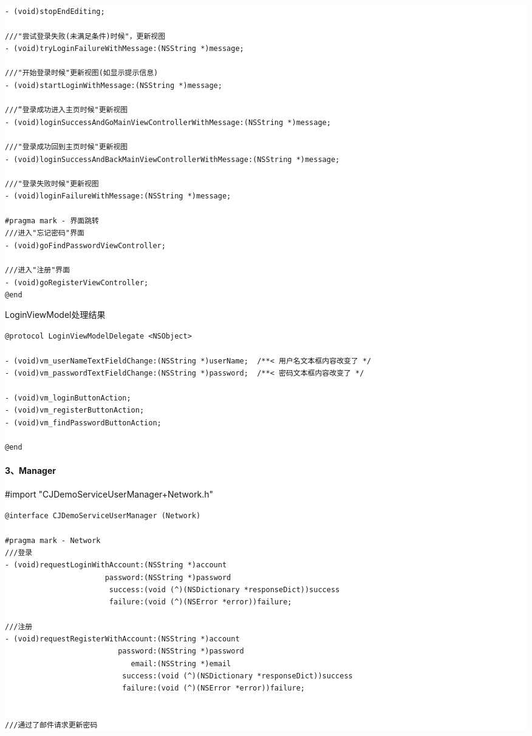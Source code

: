 ```
- (void)stopEndEditing;

///"尝试登录失败(未满足条件)时候"，更新视图
- (void)tryLoginFailureWithMessage:(NSString *)message;

///"开始登录时候"更新视图(如显示提示信息)
- (void)startLoginWithMessage:(NSString *)message;

///“登录成功进入主页时候"更新视图
- (void)loginSuccessAndGoMainViewControllerWithMessage:(NSString *)message;

///"登录成功回到主页时候"更新视图
- (void)loginSuccessAndBackMainViewControllerWithMessage:(NSString *)message;

///"登录失败时候"更新视图
- (void)loginFailureWithMessage:(NSString *)message;

#pragma mark - 界面跳转
///进入"忘记密码"界面
- (void)goFindPasswordViewController;

///进入"注册"界面
- (void)goRegisterViewController;
@end
```


LoginViewModel处理结果

```
@protocol LoginViewModelDelegate <NSObject>

- (void)vm_userNameTextFieldChange:(NSString *)userName;  /**< 用户名文本框内容改变了 */
- (void)vm_passwordTextFieldChange:(NSString *)password;  /**< 密码文本框内容改变了 */

- (void)vm_loginButtonAction;
- (void)vm_registerButtonAction;
- (void)vm_findPasswordButtonAction;

@end
```



#### 3、Manager
  #import "CJDemoServiceUserManager+Network.h"
  
```
@interface CJDemoServiceUserManager (Network)

#pragma mark - Network
///登录
- (void)requestLoginWithAccount:(NSString *)account
                       password:(NSString *)password
                        success:(void (^)(NSDictionary *responseDict))success
                        failure:(void (^)(NSError *error))failure;

///注册
- (void)requestRegisterWithAccount:(NSString *)account
                          password:(NSString *)password
                             email:(NSString *)email
                           success:(void (^)(NSDictionary *responseDict))success
                           failure:(void (^)(NSError *error))failure;


///通过了邮件请求更新密码
```